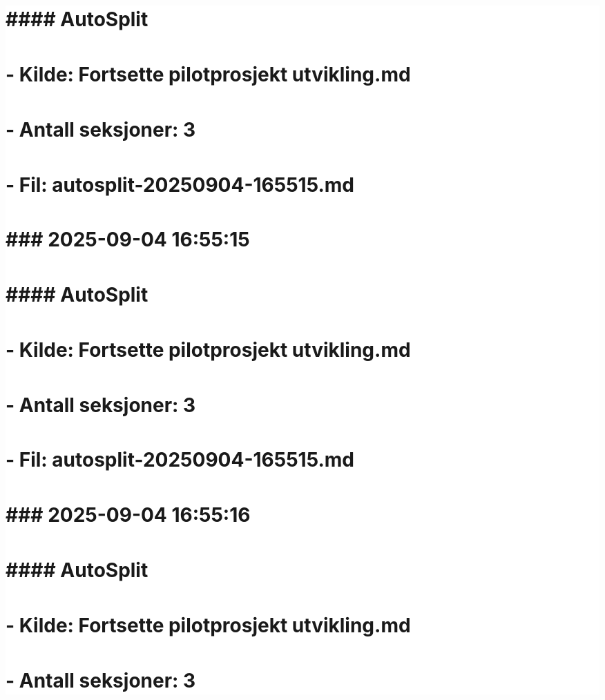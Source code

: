 # \#### AutoSplit

# \- Kilde: Fortsette pilotprosjekt utvikling.md

# \- Antall seksjoner: 3

# \- Fil: autosplit-20250904-165515.md

#

#

#

#

# \### 2025-09-04 16:55:15

# \#### AutoSplit

# \- Kilde: Fortsette pilotprosjekt utvikling.md

# \- Antall seksjoner: 3

# \- Fil: autosplit-20250904-165515.md

#

#

#

#

# \### 2025-09-04 16:55:16

# \#### AutoSplit

# \- Kilde: Fortsette pilotprosjekt utvikling.md

# \- Antall seksjoner: 3
